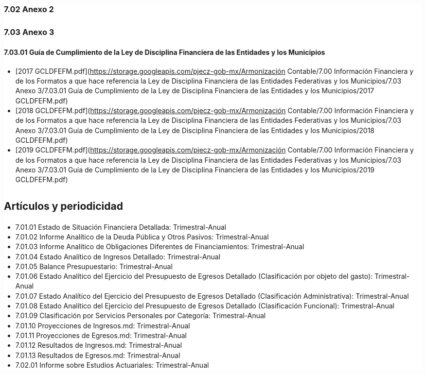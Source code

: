 

### 7.02 Anexo 2


### 7.03 Anexo 3


#### 7.03.01 Guía de Cumplimiento de la Ley de Disciplina Financiera de las Entidades y los Municipios


* [2017 GCLDFEFM.pdf](https://storage.googleapis.com/pjecz-gob-mx/Armonización Contable/7.00 Información Financiera y de los Formatos a que hace referencia la Ley de Disciplina Financiera de las Entidades Federativas y los Municipios/7.03 Anexo 3/7.03.01 Guía de Cumplimiento de la Ley de Disciplina Financiera de las Entidades y los Municipios/2017 GCLDFEFM.pdf)
* [2018 GCLDFEFM.pdf](https://storage.googleapis.com/pjecz-gob-mx/Armonización Contable/7.00 Información Financiera y de los Formatos a que hace referencia la Ley de Disciplina Financiera de las Entidades Federativas y los Municipios/7.03 Anexo 3/7.03.01 Guía de Cumplimiento de la Ley de Disciplina Financiera de las Entidades y los Municipios/2018 GCLDFEFM.pdf)
* [2019 GCLDFEFM.pdf](https://storage.googleapis.com/pjecz-gob-mx/Armonización Contable/7.00 Información Financiera y de los Formatos a que hace referencia la Ley de Disciplina Financiera de las Entidades Federativas y los Municipios/7.03 Anexo 3/7.03.01 Guía de Cumplimiento de la Ley de Disciplina Financiera de las Entidades y los Municipios/2019 GCLDFEFM.pdf)


## Artículos y periodicidad

- 7.01.01 Estado de Situación Financiera Detallada: Trimestral-Anual
- 7.01.02 Informe Analítico de la Deuda Pública y Otros Pasivos: Trimestral-Anual
- 7.01.03 Informe Analítico de Obligaciones Diferentes de Financiamientos: Trimestral-Anual
- 7.01.04 Estado Analítico de Ingresos Detallado: Trimestral-Anual
- 7.01.05 Balance Presupuestario: Trimestral-Anual
- 7.01.06 Estado Analítico del Ejercicio del Presupuesto de Egresos Detallado (Clasificación por objeto del gasto): Trimestral-Anual
- 7.01.07 Estado Analítico del Ejercicio del Presupuesto de Egresos Detallado (Clasificación Administrativa): Trimestral-Anual
- 7.01.08 Estado Analítico del Ejercicio del Presupuesto de Egresos Detallado (Clasificación Funcional): Trimestral-Anual
- 7.01.09 Clasificación por Servicios Personales por Categoría: Trimestral-Anual
- 7.01.10 Proyecciones de Ingresos.md: Trimestral-Anual
- 7.01.11 Proyecciones de Egresos.md: Trimestral-Anual
- 7.01.12 Resultados de Ingresos.md: Trimestral-Anual
- 7.01.13 Resultados de Egresos.md: Trimestral-Anual
- 7.02.01 Informe sobre Estudios Actuariales: Trimestral-Anual



